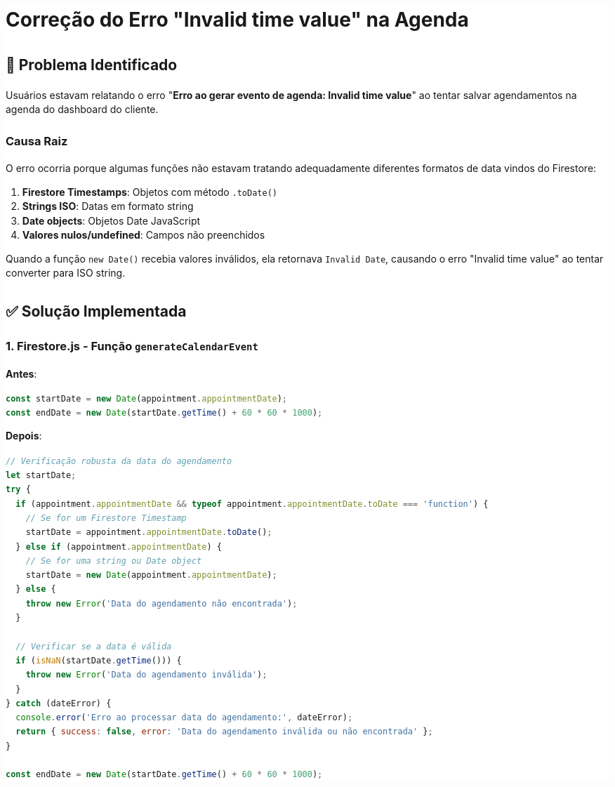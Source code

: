 # Correção do Erro "Invalid time value" na Agenda

## 🐛 Problema Identificado

Usuários estavam relatando o erro "**Erro ao gerar evento de agenda: Invalid time value**" ao tentar salvar agendamentos na agenda do dashboard do cliente.

### Causa Raiz

O erro ocorria porque algumas funções não estavam tratando adequadamente diferentes formatos de data vindos do Firestore:

1. **Firestore Timestamps**: Objetos com método `.toDate()`
2. **Strings ISO**: Datas em formato string
3. **Date objects**: Objetos Date JavaScript
4. **Valores nulos/undefined**: Campos não preenchidos

Quando a função `new Date()` recebia valores inválidos, ela retornava `Invalid Date`, causando o erro "Invalid time value" ao tentar converter para ISO string.

## ✅ Solução Implementada

### 1. **Firestore.js - Função `generateCalendarEvent`**

**Antes**:
```javascript
const startDate = new Date(appointment.appointmentDate);
const endDate = new Date(startDate.getTime() + 60 * 60 * 1000);
```

**Depois**:
```javascript
// Verificação robusta da data do agendamento
let startDate;
try {
  if (appointment.appointmentDate && typeof appointment.appointmentDate.toDate === 'function') {
    // Se for um Firestore Timestamp
    startDate = appointment.appointmentDate.toDate();
  } else if (appointment.appointmentDate) {
    // Se for uma string ou Date object
    startDate = new Date(appointment.appointmentDate);
  } else {
    throw new Error('Data do agendamento não encontrada');
  }
  
  // Verificar se a data é válida
  if (isNaN(startDate.getTime())) {
    throw new Error('Data do agendamento inválida');
  }
} catch (dateError) {
  console.error('Erro ao processar data do agendamento:', dateError);
  return { success: false, error: 'Data do agendamento inválida ou não encontrada' };
}

const endDate = new Date(startDate.getTime() + 60 * 60 * 1000);
```
